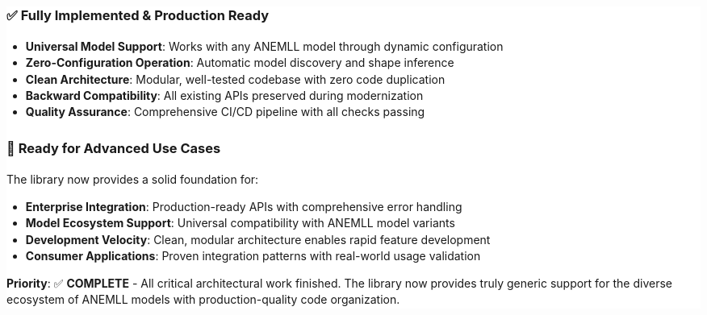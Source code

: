 ### ✅ **Fully Implemented & Production Ready**
- **Universal Model Support**: Works with any ANEMLL model through dynamic configuration
- **Zero-Configuration Operation**: Automatic model discovery and shape inference  
- **Clean Architecture**: Modular, well-tested codebase with zero code duplication
- **Backward Compatibility**: All existing APIs preserved during modernization
- **Quality Assurance**: Comprehensive CI/CD pipeline with all checks passing

### 🚀 **Ready for Advanced Use Cases**
The library now provides a solid foundation for:
- **Enterprise Integration**: Production-ready APIs with comprehensive error handling
- **Model Ecosystem Support**: Universal compatibility with ANEMLL model variants
- **Development Velocity**: Clean, modular architecture enables rapid feature development
- **Consumer Applications**: Proven integration patterns with real-world usage validation

**Priority**: ✅ **COMPLETE** - All critical architectural work finished. The library now provides truly generic support for the diverse ecosystem of ANEMLL models with production-quality code organization.